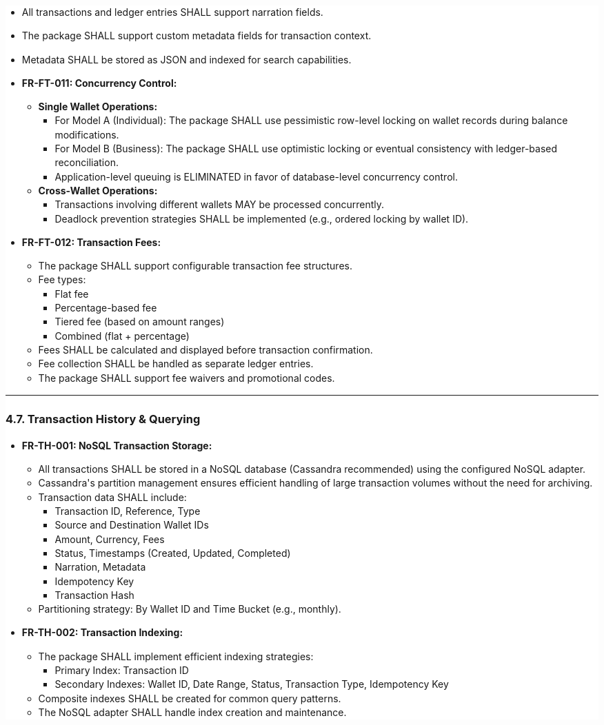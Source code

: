   - All transactions and ledger entries SHALL support narration fields.
  - The package SHALL support custom metadata fields for transaction context.
  - Metadata SHALL be stored as JSON and indexed for search capabilities.

- **FR-FT-011: Concurrency Control:**

  - **Single Wallet Operations:**
    - For Model A (Individual): The package SHALL use pessimistic row-level locking on wallet records during balance modifications.
    - For Model B (Business): The package SHALL use optimistic locking or eventual consistency with ledger-based reconciliation.
    - Application-level queuing is ELIMINATED in favor of database-level concurrency control.
  - **Cross-Wallet Operations:**
    - Transactions involving different wallets MAY be processed concurrently.
    - Deadlock prevention strategies SHALL be implemented (e.g., ordered locking by wallet ID).

- **FR-FT-012: Transaction Fees:**
  - The package SHALL support configurable transaction fee structures.
  - Fee types:
    - Flat fee
    - Percentage-based fee
    - Tiered fee (based on amount ranges)
    - Combined (flat + percentage)
  - Fees SHALL be calculated and displayed before transaction confirmation.
  - Fee collection SHALL be handled as separate ledger entries.
  - The package SHALL support fee waivers and promotional codes.

---

### 4.7. Transaction History & Querying

- **FR-TH-001: NoSQL Transaction Storage:**

  - All transactions SHALL be stored in a NoSQL database (Cassandra recommended) using the configured NoSQL adapter.
  - Cassandra's partition management ensures efficient handling of large transaction volumes without the need for archiving.
  - Transaction data SHALL include:
    - Transaction ID, Reference, Type
    - Source and Destination Wallet IDs
    - Amount, Currency, Fees
    - Status, Timestamps (Created, Updated, Completed)
    - Narration, Metadata
    - Idempotency Key
    - Transaction Hash
  - Partitioning strategy: By Wallet ID and Time Bucket (e.g., monthly).

- **FR-TH-002: Transaction Indexing:**

  - The package SHALL implement efficient indexing strategies:
    - Primary Index: Transaction ID
    - Secondary Indexes: Wallet ID, Date Range, Status, Transaction Type, Idempotency Key
  - Composite indexes SHALL be created for common query patterns.
  - The NoSQL adapter SHALL handle index creation and maintenance.
